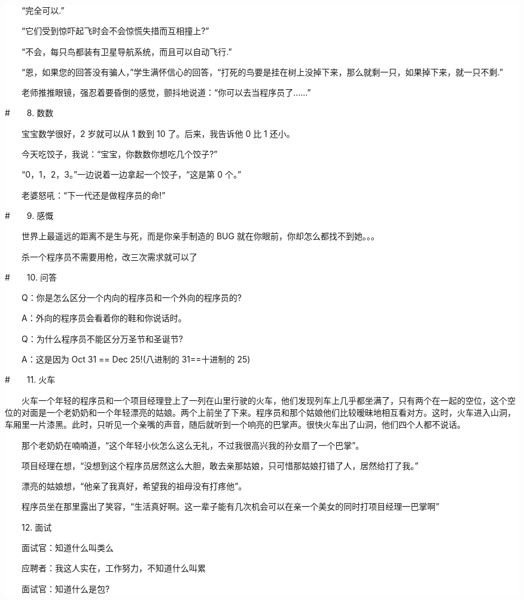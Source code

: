 　　“完全可以.”

　　“它们受到惊吓起飞时会不会惊慌失措而互相撞上?”

　　“不会，每只鸟都装有卫星导航系统，而且可以自动飞行.”

　　“恩，如果您的回答没有骗人，”学生满怀信心的回答，“打死的鸟要是挂在树上没掉下来，那么就剩一只，如果掉下来，就一只不剩.”

　　老师推推眼镜，强忍着要昏倒的感觉，颤抖地说道：“你可以去当程序员了……”

#　　8. 数数

　　宝宝数学很好，2 岁就可以从 1 数到 10 了。后来，我告诉他 0 比 1 还小。

　　今天吃饺子，我说：“宝宝，你数数你想吃几个饺子?”

　　“0，1，2，3。”一边说着一边拿起一个饺子，“这是第 0 个。”

　　老婆怒吼：“下一代还是做程序员的命!”

#　　9. 感慨

　　世界上最遥远的距离不是生与死，而是你亲手制造的 BUG 就在你眼前，你却怎么都找不到她。。。

　　杀一个程序员不需要用枪，改三次需求就可以了

#　　10. 问答

　　Q：你是怎么区分一个内向的程序员和一个外向的程序员的?

　　A：外向的程序员会看着你的鞋和你说话时。

　　Q：为什么程序员不能区分万圣节和圣诞节?

　　A：这是因为 Oct 31 == Dec 25!(八进制的 31==十进制的 25)

#　　11. 火车

　　火车一个年轻的程序员和一个项目经理登上了一列在山里行驶的火车，他们发现列车上几乎都坐满了，只有两个在一起的空位，这个空位的对面是一个老奶奶和一个年轻漂亮的姑娘。两个上前坐了下来。程序员和那个姑娘他们比较暧昧地相互看对方。这时，火车进入山洞，车厢里一片漆黑。此时，只听见一个亲嘴的声音，随后就听到一个响亮的巴掌声。很快火车出了山洞，他们四个人都不说话。

　　那个老奶奶在喃喃道，“这个年轻小伙怎么这么无礼，不过我很高兴我的孙女扇了一个巴掌”。

　　项目经理在想，“没想到这个程序员居然这么大胆，敢去亲那姑娘，只可惜那姑娘打错了人，居然给打了我。”

　　漂亮的姑娘想，“他亲了我真好，希望我的祖母没有打疼他”。

　　程序员坐在那里露出了笑容，“生活真好啊。这一辈子能有几次机会可以在亲一个美女的同时打项目经理一巴掌啊”

　　12. 面试

　　面试官：知道什么叫类么

　　应聘者：我这人实在，工作努力，不知道什么叫累

　　面试官：知道什么是包?
